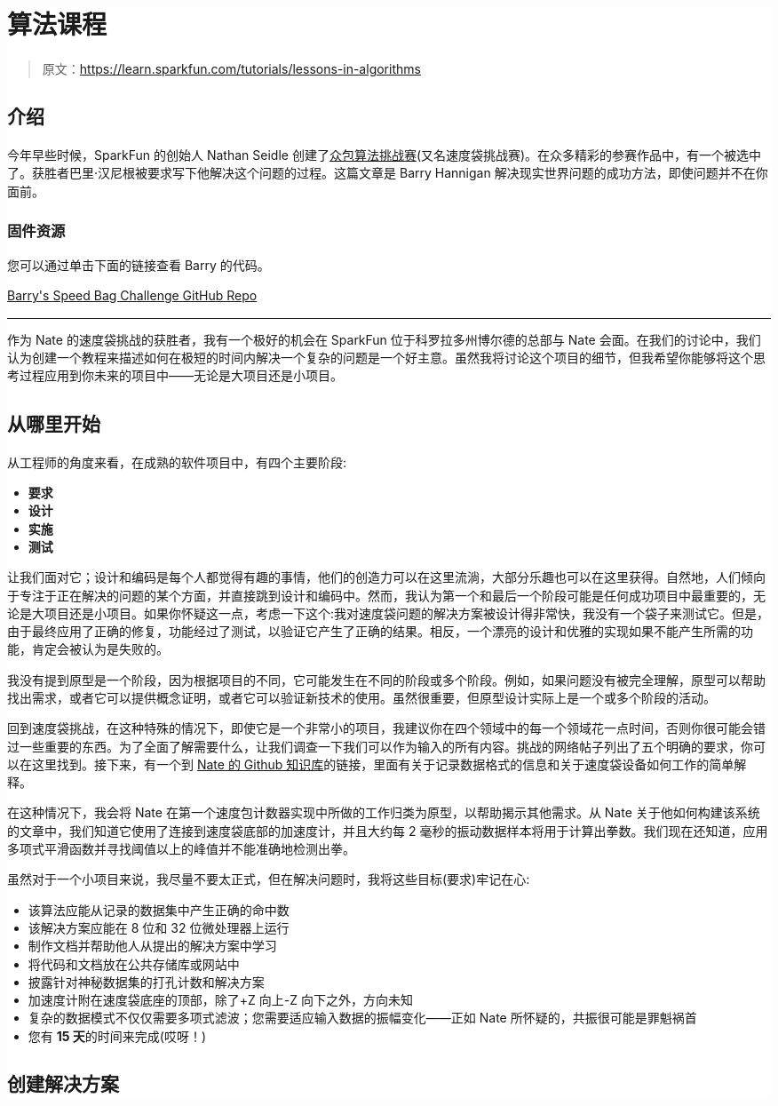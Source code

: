 # 算法课程

> 原文：<https://learn.sparkfun.com/tutorials/lessons-in-algorithms>

## 介绍

今年早些时候，SparkFun 的创始人 Nathan Seidle 创建了[众包算法挑战赛](https://www.sparkfun.com/news/2115)(又名速度袋挑战赛)。在众多精彩的参赛作品中，有一个被选中了。获胜者巴里·汉尼根被要求写下他解决这个问题的过程。这篇文章是 Barry Hannigan 解决现实世界问题的成功方法，即使问题并不在你面前。

### 固件资源

您可以通过单击下面的链接查看 Barry 的代码。

[Barry's Speed Bag Challenge GitHub Repo](https://github.com/barryhannigan/SpeedBagChallenge)

* * *

作为 Nate 的速度袋挑战的获胜者，我有一个极好的机会在 SparkFun 位于科罗拉多州博尔德的总部与 Nate 会面。在我们的讨论中，我们认为创建一个教程来描述如何在极短的时间内解决一个复杂的问题是一个好主意。虽然我将讨论这个项目的细节，但我希望你能够将这个思考过程应用到你未来的项目中——无论是大项目还是小项目。

## 从哪里开始

从工程师的角度来看，在成熟的软件项目中，有四个主要阶段:

*   **要求**
*   **设计**
*   **实施**
*   **测试**

让我们面对它；设计和编码是每个人都觉得有趣的事情，他们的创造力可以在这里流淌，大部分乐趣也可以在这里获得。自然地，人们倾向于专注于正在解决的问题的某个方面，并直接跳到设计和编码中。然而，我认为第一个和最后一个阶段可能是任何成功项目中最重要的，无论是大项目还是小项目。如果你怀疑这一点，考虑一下这个:我对速度袋问题的解决方案被设计得非常快，我没有一个袋子来测试它。但是，由于最终应用了正确的修复，功能经过了测试，以验证它产生了正确的结果。相反，一个漂亮的设计和优雅的实现如果不能产生所需的功能，肯定会被认为是失败的。

我没有提到原型是一个阶段，因为根据项目的不同，它可能发生在不同的阶段或多个阶段。例如，如果问题没有被完全理解，原型可以帮助找出需求，或者它可以提供概念证明，或者它可以验证新技术的使用。虽然很重要，但原型设计实际上是一个或多个阶段的活动。

回到速度袋挑战，在这种特殊的情况下，即使它是一个非常小的项目，我建议你在四个领域中的每一个领域花一点时间，否则你很可能会错过一些重要的东西。为了全面了解需要什么，让我们调查一下我们可以作为输入的所有内容。挑战的网络帖子列出了五个明确的要求，你可以在这里找到。接下来，有一个到 [Nate 的 Github 知识库](https://github.com/nseidle/BeatBag)的链接，里面有关于记录数据格式的信息和关于速度袋设备如何工作的简单解释。

在这种情况下，我会将 Nate 在第一个速度包计数器实现中所做的工作归类为原型，以帮助揭示其他需求。从 Nate 关于他如何构建该系统的文章中，我们知道它使用了连接到速度袋底部的加速度计，并且大约每 2 毫秒的振动数据样本将用于计算出拳数。我们现在还知道，应用多项式平滑函数并寻找阈值以上的峰值并不能准确地检测出拳。

虽然对于一个小项目来说，我尽量不要太正式，但在解决问题时，我将这些目标(要求)牢记在心:

*   该算法应能从记录的数据集中产生正确的命中数
*   该解决方案应能在 8 位和 32 位微处理器上运行
*   制作文档并帮助他人从提出的解决方案中学习
*   将代码和文档放在公共存储库或网站中
*   披露针对神秘数据集的打孔计数和解决方案
*   加速度计附在速度袋底座的顶部，除了+Z 向上-Z 向下之外，方向未知
*   复杂的数据模式不仅仅需要多项式滤波；您需要适应输入数据的振幅变化——正如 Nate 所怀疑的，共振很可能是罪魁祸首
*   您有 **15 天**的时间来完成(哎呀！)

## 创建解决方案
